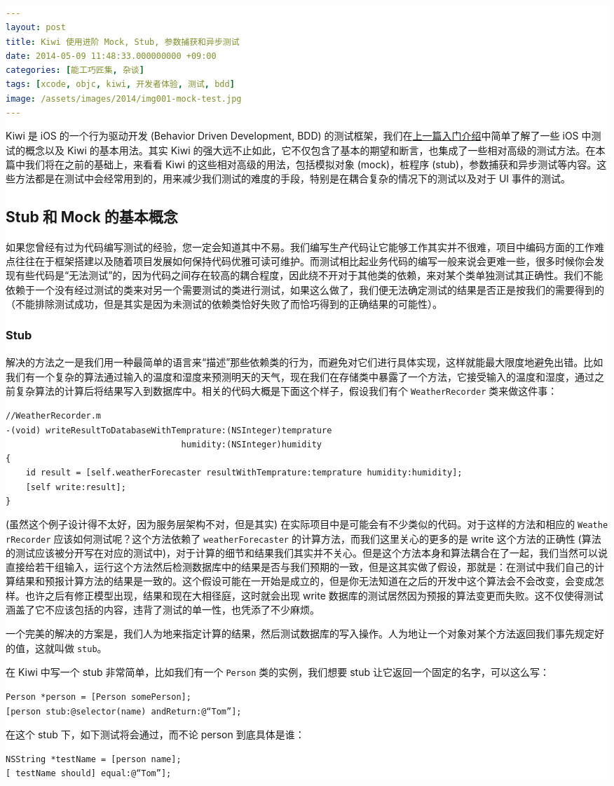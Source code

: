 ```yaml
---
layout: post
title: Kiwi 使用进阶 Mock, Stub, 参数捕获和异步测试
date: 2014-05-09 11:48:33.000000000 +09:00
categories: [能工巧匠集, 杂谈]
tags: [xcode, objc, kiwi, 开发者体验, 测试, bdd]
image: /assets/images/2014/img001-mock-test.jpg
---
```



Kiwi 是 iOS 的一个行为驱动开发 (Behavior Driven Development, BDD) 的测试框架，我们在[上一篇入门介绍](http://onevcat.com/2014/02/ios-test-with-kiwi/)中简单了解了一些 iOS 中测试的概念以及 Kiwi 的基本用法。其实 Kiwi 的强大远不止如此，它不仅包含了基本的期望和断言，也集成了一些相对高级的测试方法。在本篇中我们将在之前的基础上，来看看 Kiwi 的这些相对高级的用法，包括模拟对象 (mock)，桩程序 (stub)，参数捕获和异步测试等内容。这些方法都是在测试中会经常用到的，用来减少我们测试的难度的手段，特别是在耦合复杂的情况下的测试以及对于 UI 事件的测试。

## Stub 和 Mock 的基本概念

如果您曾经有过为代码编写测试的经验，您一定会知道其中不易。我们编写生产代码让它能够工作其实并不很难，项目中编码方面的工作难点往往在于框架搭建以及随着项目发展如何保持代码优雅可读可维护。而测试相比起业务代码的编写一般来说会更难一些，很多时候你会发现有些代码是“无法测试”的，因为代码之间存在较高的耦合程度，因此绕不开对于其他类的依赖，来对某个类单独测试其正确性。我们不能依赖于一个没有经过测试的类来对另一个需要测试的类进行测试，如果这么做了，我们便无法确定测试的结果是否正是按我们的需要得到的（不能排除测试成功，但是其实是因为未测试的依赖类恰好失败了而恰巧得到的正确结果的可能性）。

### Stub

解决的方法之一是我们用一种最简单的语言来“描述”那些依赖类的行为，而避免对它们进行具体实现，这样就能最大限度地避免出错。比如我们有一个复杂的算法通过输入的温度和湿度来预测明天的天气，现在我们在存储类中暴露了一个方法，它接受输入的温度和湿度，通过之前复杂算法的计算后将结果写入到数据库中。相关的代码大概是下面这个样子，假设我们有个 `WeatherRecorder` 类来做这件事：

```objc
//WeatherRecorder.m
-(void) writeResultToDatabaseWithTemprature:(NSInteger)temprature 
								   humidity:(NSInteger)humidity
{
	id result = [self.weatherForecaster resultWithTemprature:temprature humidity:humidity];
	[self write:result];
}
```

(虽然这个例子设计得不太好，因为服务层架构不对，但是其实) 在实际项目中是可能会有不少类似的代码。对于这样的方法和相应的 `WeatherRecorder` 应该如何测试呢？这个方法依赖了 `weatherForecaster` 的计算方法，而我们这里关心的更多的是 write 这个方法的正确性 (算法的测试应该被分开写在对应的测试中)，对于计算的细节和结果我们其实并不关心。但是这个方法本身和算法耦合在了一起，我们当然可以说直接给若干组输入，运行这个方法然后检测数据库中的结果是否与我们预期的一致，但是这其实做了假设，那就是：在测试中我们自己的计算结果和预报计算方法的结果是一致的。这个假设可能在一开始是成立的，但是你无法知道在之后的开发中这个算法会不会改变，会变成怎样。也许之后有修正模型出现，结果和现在大相径庭，这时就会出现 write 数据库的测试居然因为预报的算法变更而失败。这不仅使得测试涵盖了它不应该包括的内容，违背了测试的单一性，也凭添了不少麻烦。

一个完美的解决的方案是，我们人为地来指定计算的结果，然后测试数据库的写入操作。人为地让一个对象对某个方法返回我们事先规定好的值，这就叫做 `stub`。

在 Kiwi 中写一个 stub 非常简单，比如我们有一个 `Person` 类的实例，我们想要 stub 让它返回一个固定的名字，可以这么写：

```objc
Person *person = [Person somePerson];
[person stub:@selector(name) andReturn:@“Tom”];
```

在这个 stub 下，如下测试将会通过，而不论 person 到底具体是谁：

```objc
NSString *testName = [person name];
[ testName should] equal:@“Tom”];
```
